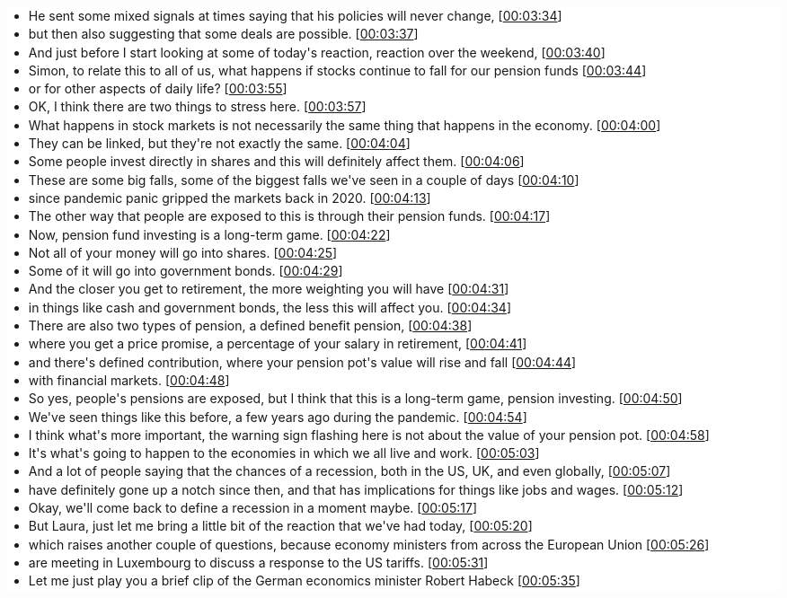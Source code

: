 *  He sent some mixed signals at times saying that his policies will never change, [[00:03:34](https://www.youtube.com/watch?v=9LBX7X46pP0&t=214.0s)]
*  but then also suggesting that some deals are possible. [[00:03:37](https://www.youtube.com/watch?v=9LBX7X46pP0&t=217.0s)]
*  And just before I start looking at some of today's reaction, reaction over the weekend, [[00:03:40](https://www.youtube.com/watch?v=9LBX7X46pP0&t=220.0s)]
*  Simon, to relate this to all of us, what happens if stocks continue to fall for our pension funds [[00:03:44](https://www.youtube.com/watch?v=9LBX7X46pP0&t=224.0s)]
*  or for other aspects of daily life? [[00:03:55](https://www.youtube.com/watch?v=9LBX7X46pP0&t=235.0s)]
*  OK, I think there are two things to stress here. [[00:03:57](https://www.youtube.com/watch?v=9LBX7X46pP0&t=237.0s)]
*  What happens in stock markets is not necessarily the same thing that happens in the economy. [[00:04:00](https://www.youtube.com/watch?v=9LBX7X46pP0&t=240.0s)]
*  They can be linked, but they're not exactly the same. [[00:04:04](https://www.youtube.com/watch?v=9LBX7X46pP0&t=244.0s)]
*  Some people invest directly in shares and this will definitely affect them. [[00:04:06](https://www.youtube.com/watch?v=9LBX7X46pP0&t=246.0s)]
*  These are some big falls, some of the biggest falls we've seen in a couple of days [[00:04:10](https://www.youtube.com/watch?v=9LBX7X46pP0&t=250.0s)]
*  since pandemic panic gripped the markets back in 2020. [[00:04:13](https://www.youtube.com/watch?v=9LBX7X46pP0&t=253.0s)]
*  The other way that people are exposed to this is through their pension funds. [[00:04:17](https://www.youtube.com/watch?v=9LBX7X46pP0&t=257.0s)]
*  Now, pension fund investing is a long-term game. [[00:04:22](https://www.youtube.com/watch?v=9LBX7X46pP0&t=262.0s)]
*  Not all of your money will go into shares. [[00:04:25](https://www.youtube.com/watch?v=9LBX7X46pP0&t=265.0s)]
*  Some of it will go into government bonds. [[00:04:29](https://www.youtube.com/watch?v=9LBX7X46pP0&t=269.0s)]
*  And the closer you get to retirement, the more weighting you will have [[00:04:31](https://www.youtube.com/watch?v=9LBX7X46pP0&t=271.0s)]
*  in things like cash and government bonds, the less this will affect you. [[00:04:34](https://www.youtube.com/watch?v=9LBX7X46pP0&t=274.0s)]
*  There are also two types of pension, a defined benefit pension, [[00:04:38](https://www.youtube.com/watch?v=9LBX7X46pP0&t=278.0s)]
*  where you get a price promise, a percentage of your salary in retirement, [[00:04:41](https://www.youtube.com/watch?v=9LBX7X46pP0&t=281.0s)]
*  and there's defined contribution, where your pension pot's value will rise and fall [[00:04:44](https://www.youtube.com/watch?v=9LBX7X46pP0&t=284.0s)]
*  with financial markets. [[00:04:48](https://www.youtube.com/watch?v=9LBX7X46pP0&t=288.0s)]
*  So yes, people's pensions are exposed, but I think that this is a long-term game, pension investing. [[00:04:50](https://www.youtube.com/watch?v=9LBX7X46pP0&t=290.0s)]
*  We've seen things like this before, a few years ago during the pandemic. [[00:04:54](https://www.youtube.com/watch?v=9LBX7X46pP0&t=294.0s)]
*  I think what's more important, the warning sign flashing here is not about the value of your pension pot. [[00:04:58](https://www.youtube.com/watch?v=9LBX7X46pP0&t=298.0s)]
*  It's what's going to happen to the economies in which we all live and work. [[00:05:03](https://www.youtube.com/watch?v=9LBX7X46pP0&t=303.0s)]
*  And a lot of people saying that the chances of a recession, both in the US, UK, and even globally, [[00:05:07](https://www.youtube.com/watch?v=9LBX7X46pP0&t=307.0s)]
*  have definitely gone up a notch since then, and that has implications for things like jobs and wages. [[00:05:12](https://www.youtube.com/watch?v=9LBX7X46pP0&t=312.0s)]
*  Okay, we'll come back to define a recession in a moment maybe. [[00:05:17](https://www.youtube.com/watch?v=9LBX7X46pP0&t=317.0s)]
*  But Laura, just let me bring a little bit of the reaction that we've had today, [[00:05:20](https://www.youtube.com/watch?v=9LBX7X46pP0&t=320.0s)]
*  which raises another couple of questions, because economy ministers from across the European Union [[00:05:26](https://www.youtube.com/watch?v=9LBX7X46pP0&t=326.0s)]
*  are meeting in Luxembourg to discuss a response to the US tariffs. [[00:05:31](https://www.youtube.com/watch?v=9LBX7X46pP0&t=331.0s)]
*  Let me just play you a brief clip of the German economics minister Robert Habeck [[00:05:35](https://www.youtube.com/watch?v=9LBX7X46pP0&t=335.0s)]